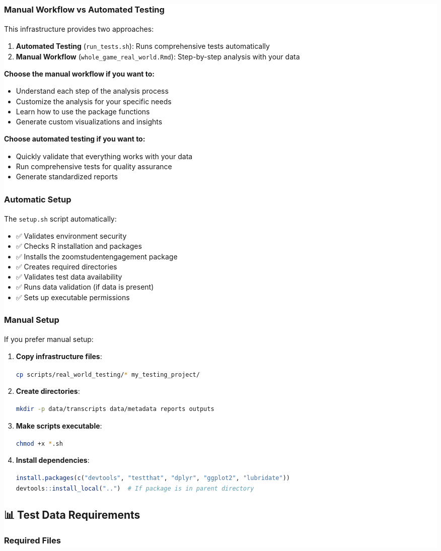 ### Manual Workflow vs Automated Testing

This infrastructure provides two approaches:

1. **Automated Testing** (`run_tests.sh`): Runs comprehensive tests automatically
2. **Manual Workflow** (`whole_game_real_world.Rmd`): Step-by-step analysis with your data

**Choose the manual workflow if you want to:**
- Understand each step of the analysis process
- Customize the analysis for your specific needs
- Learn how to use the package functions
- Generate custom visualizations and insights

**Choose automated testing if you want to:**
- Quickly validate that everything works with your data
- Run comprehensive tests for quality assurance
- Generate standardized reports

### Automatic Setup
The `setup.sh` script automatically:
- ✅ Validates environment security
- ✅ Checks R installation and packages
- ✅ Installs the zoomstudentengagement package
- ✅ Creates required directories
- ✅ Validates test data availability
- ✅ Runs data validation (if data is present)
- ✅ Sets up executable permissions

### Manual Setup
If you prefer manual setup:

1. **Copy infrastructure files**:
   ```bash
   cp scripts/real_world_testing/* my_testing_project/
   ```

2. **Create directories**:
   ```bash
   mkdir -p data/transcripts data/metadata reports outputs
   ```

3. **Make scripts executable**:
   ```bash
   chmod +x *.sh
   ```

4. **Install dependencies**:
   ```r
   install.packages(c("devtools", "testthat", "dplyr", "ggplot2", "lubridate"))
   devtools::install_local("..")  # If package is in parent directory
   ```

## 📊 Test Data Requirements

### Required Files
